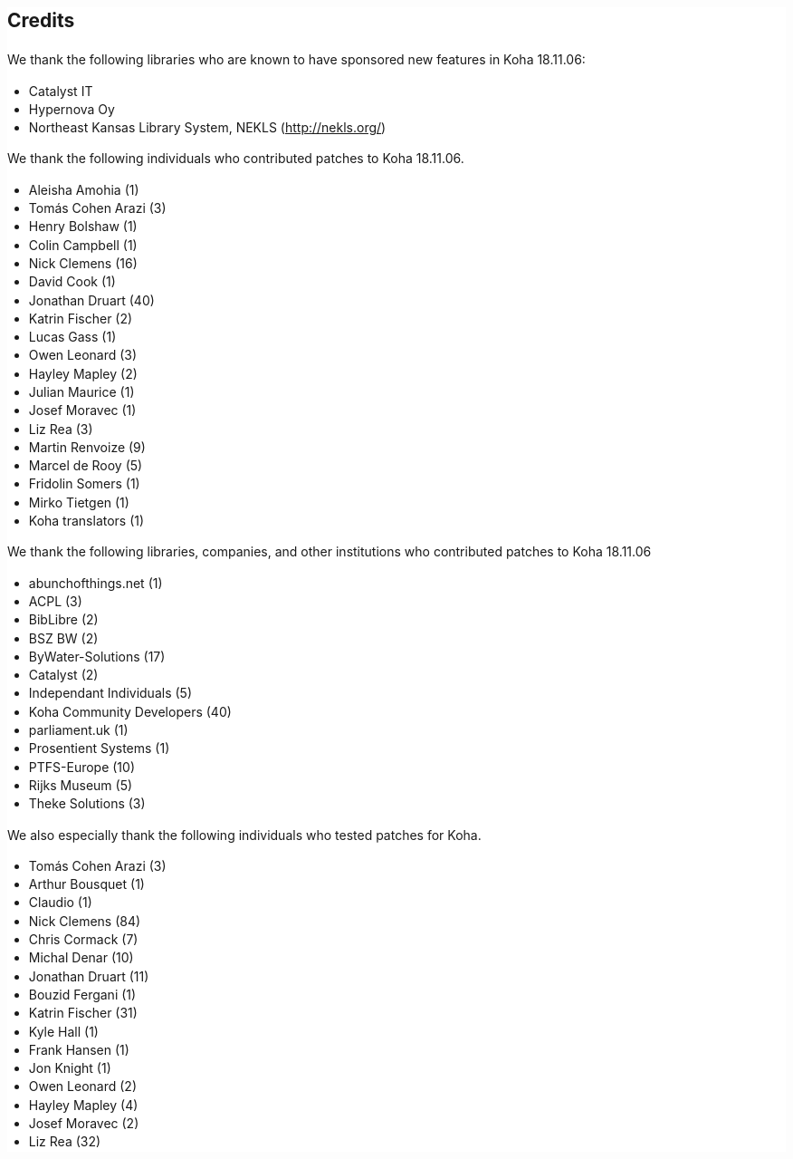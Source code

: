 ## Credits
We thank the following libraries who are known to have sponsored
new features in Koha 18.11.06:

- Catalyst IT
- Hypernova Oy
- Northeast Kansas Library System, NEKLS (http://nekls.org/)

We thank the following individuals who contributed patches to Koha 18.11.06.

- Aleisha Amohia (1)
- Tomás Cohen Arazi (3)
- Henry Bolshaw (1)
- Colin Campbell (1)
- Nick Clemens (16)
- David Cook (1)
- Jonathan Druart (40)
- Katrin Fischer (2)
- Lucas Gass (1)
- Owen Leonard (3)
- Hayley Mapley (2)
- Julian Maurice (1)
- Josef Moravec (1)
- Liz Rea (3)
- Martin Renvoize (9)
- Marcel de Rooy (5)
- Fridolin Somers (1)
- Mirko Tietgen (1)
- Koha translators (1)

We thank the following libraries, companies, and other institutions who contributed
patches to Koha 18.11.06

- abunchofthings.net (1)
- ACPL (3)
- BibLibre (2)
- BSZ BW (2)
- ByWater-Solutions (17)
- Catalyst (2)
- Independant Individuals (5)
- Koha Community Developers (40)
- parliament.uk (1)
- Prosentient Systems (1)
- PTFS-Europe (10)
- Rijks Museum (5)
- Theke Solutions (3)

We also especially thank the following individuals who tested patches
for Koha.

- Tomás Cohen Arazi (3)
- Arthur Bousquet (1)
- Claudio (1)
- Nick Clemens (84)
- Chris Cormack (7)
- Michal Denar (10)
- Jonathan Druart (11)
- Bouzid Fergani (1)
- Katrin Fischer (31)
- Kyle Hall (1)
- Frank Hansen (1)
- Jon Knight (1)
- Owen Leonard (2)
- Hayley Mapley (4)
- Josef Moravec (2)
- Liz Rea (32)